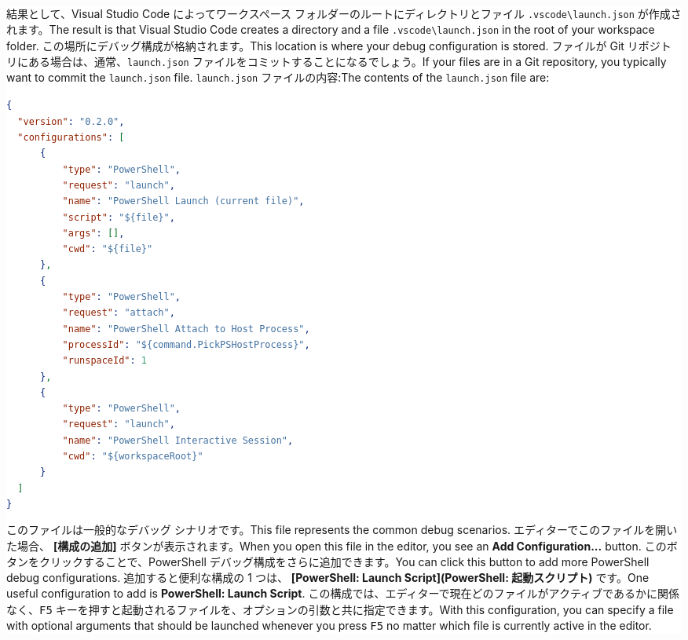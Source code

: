 <span data-ttu-id="2e1d2-222">結果として、Visual Studio Code によってワークスペース フォルダーのルートにディレクトリとファイル `.vscode\launch.json` が作成されます。</span><span class="sxs-lookup"><span data-stu-id="2e1d2-222">The result is that Visual Studio Code creates a directory and a file `.vscode\launch.json` in the root of your workspace folder.</span></span> <span data-ttu-id="2e1d2-223">この場所にデバッグ構成が格納されます。</span><span class="sxs-lookup"><span data-stu-id="2e1d2-223">This location is where your debug configuration is stored.</span></span> <span data-ttu-id="2e1d2-224">ファイルが Git リポジトリにある場合は、通常、`launch.json` ファイルをコミットすることになるでしょう。</span><span class="sxs-lookup"><span data-stu-id="2e1d2-224">If your files are in a Git repository, you typically want to commit the `launch.json` file.</span></span> <span data-ttu-id="2e1d2-225">`launch.json` ファイルの内容:</span><span class="sxs-lookup"><span data-stu-id="2e1d2-225">The contents of the `launch.json` file are:</span></span>

```json
{
  "version": "0.2.0",
  "configurations": [
      {
          "type": "PowerShell",
          "request": "launch",
          "name": "PowerShell Launch (current file)",
          "script": "${file}",
          "args": [],
          "cwd": "${file}"
      },
      {
          "type": "PowerShell",
          "request": "attach",
          "name": "PowerShell Attach to Host Process",
          "processId": "${command.PickPSHostProcess}",
          "runspaceId": 1
      },
      {
          "type": "PowerShell",
          "request": "launch",
          "name": "PowerShell Interactive Session",
          "cwd": "${workspaceRoot}"
      }
  ]
}
```

<span data-ttu-id="2e1d2-226">このファイルは一般的なデバッグ シナリオです。</span><span class="sxs-lookup"><span data-stu-id="2e1d2-226">This file represents the common debug scenarios.</span></span> <span data-ttu-id="2e1d2-227">エディターでこのファイルを開いた場合、 **[構成の追加]** ボタンが表示されます。</span><span class="sxs-lookup"><span data-stu-id="2e1d2-227">When you open this file in the editor, you see an **Add Configuration...** button.</span></span> <span data-ttu-id="2e1d2-228">このボタンをクリックすることで、PowerShell デバッグ構成をさらに追加できます。</span><span class="sxs-lookup"><span data-stu-id="2e1d2-228">You can click this button to add more PowerShell debug configurations.</span></span> <span data-ttu-id="2e1d2-229">追加すると便利な構成の 1 つは、 **[PowerShell: Launch Script]\(PowerShell: 起動スクリプト\)** です。</span><span class="sxs-lookup"><span data-stu-id="2e1d2-229">One useful configuration to add is **PowerShell: Launch Script**.</span></span> <span data-ttu-id="2e1d2-230">この構成では、エディターで現在どのファイルがアクティブであるかに関係なく、<kbd>F5</kbd> キーを押すと起動されるファイルを、オプションの引数と共に指定できます。</span><span class="sxs-lookup"><span data-stu-id="2e1d2-230">With this configuration, you can specify a file with optional arguments that should be launched whenever you press <kbd>F5</kbd> no matter which file is currently active in the editor.</span></span>


[ise]: ../ise/Introducing-the-Windows-PowerShell-ISE.md
[install-pscore-linux]:  ../../install/Installing-PowerShell-Core-on-Linux.md
[install-pscore-macos]:  ../../install/Installing-PowerShell-Core-on-macOS.md
[install-pscore-windows]: ../../install/Installing-PowerShell-Core-on-Windows.md
[install-winps]: ../../install/Installing-Windows-PowerShell.md
[ps-extension]: https://blogs.msdn.microsoft.com/cdndevs/2015/12/11/visual-studio-code-powershell-extension/
[debug]: https://devblogs.microsoft.com/powershell/announcing-powershell-language-support-for-visual-studio-code-and-more/
[vscode-guide]: https://johnpapa.net/debugging-with-visual-studio-code/
[ps-vscode]: https://github.com/PowerShell/vscode-powershell/tree/master/examples
[getting-started]: https://devblogs.microsoft.com/scripting/get-started-with-powershell-development-in-visual-studio-code/
[editing-part1]: https://devblogs.microsoft.com/scripting/visual-studio-code-editing-features-for-powershell-development-part-1/
[editing-part2]: https://devblogs.microsoft.com/scripting/visual-studio-code-editing-features-for-powershell-development-part-2/
[debugging-part1]: https://devblogs.microsoft.com/scripting/debugging-powershell-script-in-visual-studio-code-part-1/
[debugging-part2]: https://devblogs.microsoft.com/scripting/debugging-powershell-script-in-visual-studio-code-part-2/